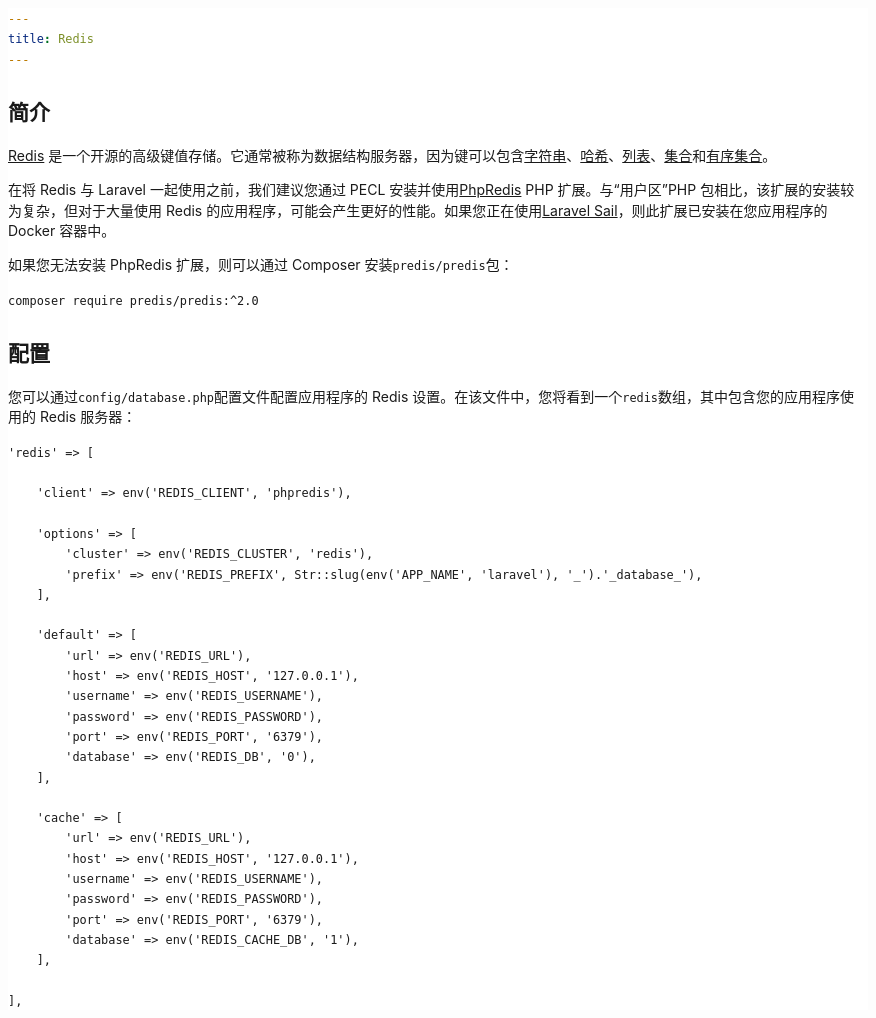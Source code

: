 ```yaml
---
title: Redis
---
```


## 简介

[Redis](https://redis.io) 是一个开源的高级键值存储。它通常被称为数据结构服务器，因为键可以包含[字符串](https://redis.io/docs/data-types/strings/)、[哈希](https://redis.io/docs/data-types/hashes/)、[列表](https://redis.io/docs/data-types/lists/)、[集合](https://redis.io/docs/data-types/sets/)和[有序集合](https://redis.io/docs/data-types/sorted-sets/)。

在将 Redis 与 Laravel 一起使用之前，我们建议您通过 PECL 安装并使用[PhpRedis](https://github.com/phpredis/phpredis) PHP 扩展。与“用户区”PHP 包相比，该扩展的安装较为复杂，但对于大量使用 Redis 的应用程序，可能会产生更好的性能。如果您正在使用[Laravel Sail](/docs/{{version}}/sail)，则此扩展已安装在您应用程序的 Docker 容器中。

如果您无法安装 PhpRedis 扩展，则可以通过 Composer 安装`predis/predis`包：

```shell
composer require predis/predis:^2.0
```

## 配置

您可以通过`config/database.php`配置文件配置应用程序的 Redis 设置。在该文件中，您将看到一个`redis`数组，其中包含您的应用程序使用的 Redis 服务器：

    'redis' => [

        'client' => env('REDIS_CLIENT', 'phpredis'),

        'options' => [
            'cluster' => env('REDIS_CLUSTER', 'redis'),
            'prefix' => env('REDIS_PREFIX', Str::slug(env('APP_NAME', 'laravel'), '_').'_database_'),
        ],

        'default' => [
            'url' => env('REDIS_URL'),
            'host' => env('REDIS_HOST', '127.0.0.1'),
            'username' => env('REDIS_USERNAME'),
            'password' => env('REDIS_PASSWORD'),
            'port' => env('REDIS_PORT', '6379'),
            'database' => env('REDIS_DB', '0'),
        ],

        'cache' => [
            'url' => env('REDIS_URL'),
            'host' => env('REDIS_HOST', '127.0.0.1'),
            'username' => env('REDIS_USERNAME'),
            'password' => env('REDIS_PASSWORD'),
            'port' => env('REDIS_PORT', '6379'),
            'database' => env('REDIS_CACHE_DB', '1'),
        ],

    ],
